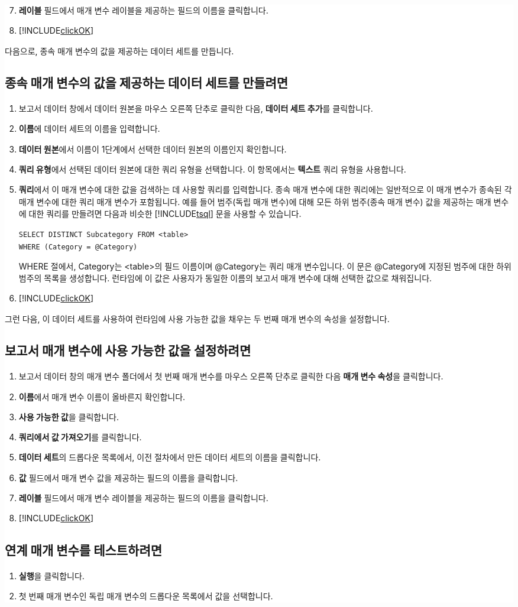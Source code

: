 7.  **레이블** 필드에서 매개 변수 레이블을 제공하는 필드의 이름을 클릭합니다.  
  
8.  [!INCLUDE[clickOK](../../includes/clickok-md.md)]  
  
 다음으로, 종속 매개 변수의 값을 제공하는 데이터 세트를 만듭니다.  
  
## <a name="to-create-a-dataset-to-provide-values-for-a-dependent-parameter"></a>종속 매개 변수의 값을 제공하는 데이터 세트를 만들려면  
  
1.  보고서 데이터 창에서 데이터 원본을 마우스 오른쪽 단추로 클릭한 다음, **데이터 세트 추가**를 클릭합니다.  
  
2.  **이름**에 데이터 세트의 이름을 입력합니다.  
  
3.  **데이터 원본**에서 이름이 1단계에서 선택한 데이터 원본의 이름인지 확인합니다.  
  
4.  **쿼리 유형**에서 선택된 데이터 원본에 대한 쿼리 유형을 선택합니다. 이 항목에서는 **텍스트** 쿼리 유형을 사용합니다.  
  
5.  **쿼리**에서 이 매개 변수에 대한 값을 검색하는 데 사용할 쿼리를 입력합니다. 종속 매개 변수에 대한 쿼리에는 일반적으로 이 매개 변수가 종속된 각 매개 변수에 대한 쿼리 매개 변수가 포함됩니다. 예를 들어 범주(독립 매개 변수)에 대해 모든 하위 범주(종속 매개 변수) 값을 제공하는 매개 변수에 대한 쿼리를 만들려면 다음과 비슷한 [!INCLUDE[tsql](../../includes/tsql-md.md)] 문을 사용할 수 있습니다.  
  
    ```  
    SELECT DISTINCT Subcategory FROM <table>   
    WHERE (Category = @Category)  
    ```  
  
     WHERE 절에서, Category는 \<table>의 필드 이름이며 @Category는 쿼리 매개 변수입니다. 이 문은 @Category에 지정된 범주에 대한 하위 범주의 목록을 생성합니다. 런타임에 이 값은 사용자가 동일한 이름의 보고서 매개 변수에 대해 선택한 값으로 채워집니다.  
  
6.  [!INCLUDE[clickOK](../../includes/clickok-md.md)]  
  
 그런 다음, 이 데이터 세트를 사용하여 런타임에 사용 가능한 값을 채우는 두 번째 매개 변수의 속성을 설정합니다.  
  
## <a name="to-set-available-values-for-a-report-parameter"></a>보고서 매개 변수에 사용 가능한 값을 설정하려면  
  
1.  보고서 데이터 창의 매개 변수 폴더에서 첫 번째 매개 변수를 마우스 오른쪽 단추로 클릭한 다음 **매개 변수 속성**을 클릭합니다.  
  
2.  **이름**에서 매개 변수 이름이 올바른지 확인합니다.  
  
3.  **사용 가능한 값**을 클릭합니다.  
  
4.  **쿼리에서 값 가져오기**를 클릭합니다.  
  
5.  **데이터 세트**의 드롭다운 목록에서, 이전 절차에서 만든 데이터 세트의 이름을 클릭합니다.  
  
6.  **값** 필드에서 매개 변수 값을 제공하는 필드의 이름을 클릭합니다.  
  
7.  **레이블** 필드에서 매개 변수 레이블을 제공하는 필드의 이름을 클릭합니다.  
  
8.  [!INCLUDE[clickOK](../../includes/clickok-md.md)]  
  
## <a name="to-test-the-cascading-parameters"></a>연계 매개 변수를 테스트하려면  
  
1.  **실행**을 클릭합니다.  
  
2.  첫 번째 매개 변수인 독립 매개 변수의 드롭다운 목록에서 값을 선택합니다.  
  